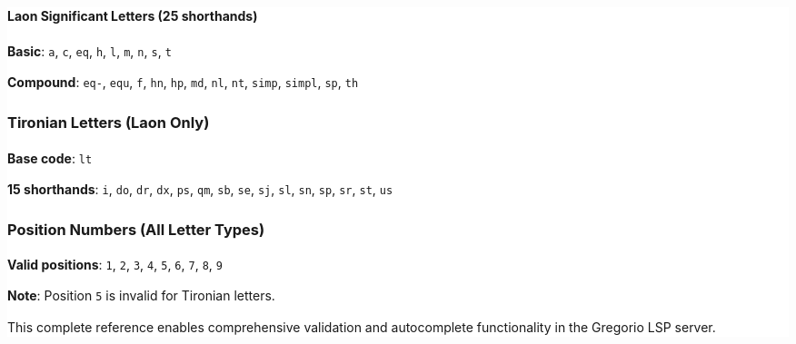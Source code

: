 #### Laon Significant Letters (25 shorthands)

**Basic**: `a`, `c`, `eq`, `h`, `l`, `m`, `n`, `s`, `t`

**Compound**: `eq-`, `equ`, `f`, `hn`, `hp`, `md`, `nl`, `nt`, `simp`, `simpl`, `sp`, `th`

### Tironian Letters (Laon Only)

**Base code**: `lt`

**15 shorthands**: `i`, `do`, `dr`, `dx`, `ps`, `qm`, `sb`, `se`, `sj`, `sl`, `sn`, `sp`, `sr`, `st`, `us`

### Position Numbers (All Letter Types)

**Valid positions**: `1`, `2`, `3`, `4`, `5`, `6`, `7`, `8`, `9`

**Note**: Position `5` is invalid for Tironian letters.

This complete reference enables comprehensive validation and autocomplete functionality in the Gregorio LSP server.